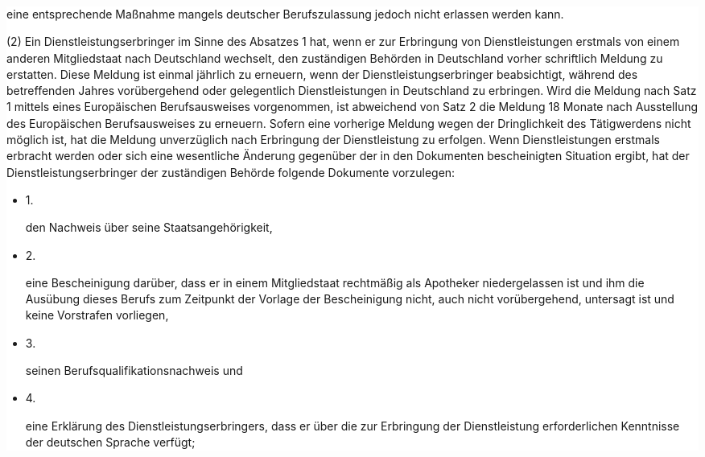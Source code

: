 eine entsprechende Maßnahme mangels deutscher Berufszulassung jedoch
nicht erlassen werden kann.

</div>

<div class="jurAbsatz">

(2) Ein Dienstleistungserbringer im Sinne des Absatzes 1 hat, wenn er
zur Erbringung von Dienstleistungen erstmals von einem anderen
Mitgliedstaat nach Deutschland wechselt, den zuständigen Behörden in
Deutschland vorher schriftlich Meldung zu erstatten. Diese Meldung ist
einmal jährlich zu erneuern, wenn der Dienstleistungserbringer
beabsichtigt, während des betreffenden Jahres vorübergehend oder
gelegentlich Dienstleistungen in Deutschland zu erbringen. Wird die
Meldung nach Satz 1 mittels eines Europäischen Berufsausweises
vorgenommen, ist abweichend von Satz 2 die Meldung 18 Monate nach
Ausstellung des Europäischen Berufsausweises zu erneuern. Sofern eine
vorherige Meldung wegen der Dringlichkeit des Tätigwerdens nicht möglich
ist, hat die Meldung unverzüglich nach Erbringung der Dienstleistung zu
erfolgen. Wenn Dienstleistungen erstmals erbracht werden oder sich eine
wesentliche Änderung gegenüber der in den Dokumenten bescheinigten
Situation ergibt, hat der Dienstleistungserbringer der zuständigen
Behörde folgende Dokumente vorzulegen:

  - 1\.
    
    <div style="">
    
    den Nachweis über seine Staatsangehörigkeit,
    
    </div>

  - 2\.
    
    <div style="">
    
    eine Bescheinigung darüber, dass er in einem Mitgliedstaat
    rechtmäßig als Apotheker niedergelassen ist und ihm die Ausübung
    dieses Berufs zum Zeitpunkt der Vorlage der Bescheinigung nicht,
    auch nicht vorübergehend, untersagt ist und keine Vorstrafen
    vorliegen,
    
    </div>

  - 3\.
    
    <div style="">
    
    seinen Berufsqualifikationsnachweis und
    
    </div>

  - 4\.
    
    <div style="">
    
    eine Erklärung des Dienstleistungserbringers, dass er über die zur
    Erbringung der Dienstleistung erforderlichen Kenntnisse der
    deutschen Sprache verfügt;
    